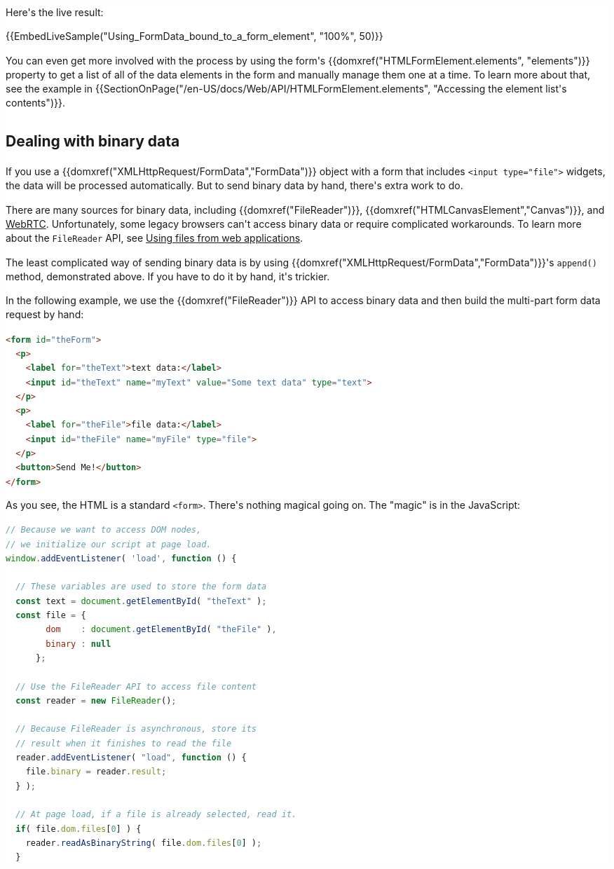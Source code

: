 Here's the live result:

{{EmbedLiveSample("Using_FormData_bound_to_a_form_element", "100%", 50)}}

You can even get more involved with the process by using the form's {{domxref("HTMLFormElement.elements", "elements")}} property to get a list of all of the data elements in the form and manually manage them one at a time. To learn more about that, see the example in {{SectionOnPage("/en-US/docs/Web/API/HTMLFormElement.elements", "Accessing the element list's contents")}}.

## Dealing with binary data

If you use a {{domxref("XMLHttpRequest/FormData","FormData")}} object with a form that includes `<input type="file">` widgets, the data will be processed automatically. But to send binary data by hand, there's extra work to do.

There are many sources for binary data, including {{domxref("FileReader")}}, {{domxref("HTMLCanvasElement","Canvas")}}, and [WebRTC](/ru/docs/WebRTC/navigator.getUserMedia). Unfortunately, some legacy browsers can't access binary data or require complicated workarounds. To learn more about the `FileReader` API, see [Using files from web applications](/ru/docs/Using_files_from_web_applications).

The least complicated way of sending binary data is by using {{domxref("XMLHttpRequest/FormData","FormData")}}'s `append()` method, demonstrated above. If you have to do it by hand, it's trickier.

In the following example, we use the {{domxref("FileReader")}} API to access binary data and then build the multi-part form data request by hand:

```html
<form id="theForm">
  <p>
    <label for="theText">text data:</label>
    <input id="theText" name="myText" value="Some text data" type="text">
  </p>
  <p>
    <label for="theFile">file data:</label>
    <input id="theFile" name="myFile" type="file">
  </p>
  <button>Send Me!</button>
</form>
```

As you see, the HTML is a standard `<form>`. There's nothing magical going on. The "magic" is in the JavaScript:

```js
// Because we want to access DOM nodes,
// we initialize our script at page load.
window.addEventListener( 'load', function () {

  // These variables are used to store the form data
  const text = document.getElementById( "theText" );
  const file = {
        dom    : document.getElementById( "theFile" ),
        binary : null
      };

  // Use the FileReader API to access file content
  const reader = new FileReader();

  // Because FileReader is asynchronous, store its
  // result when it finishes to read the file
  reader.addEventListener( "load", function () {
    file.binary = reader.result;
  } );

  // At page load, if a file is already selected, read it.
  if( file.dom.files[0] ) {
    reader.readAsBinaryString( file.dom.files[0] );
  }
```
